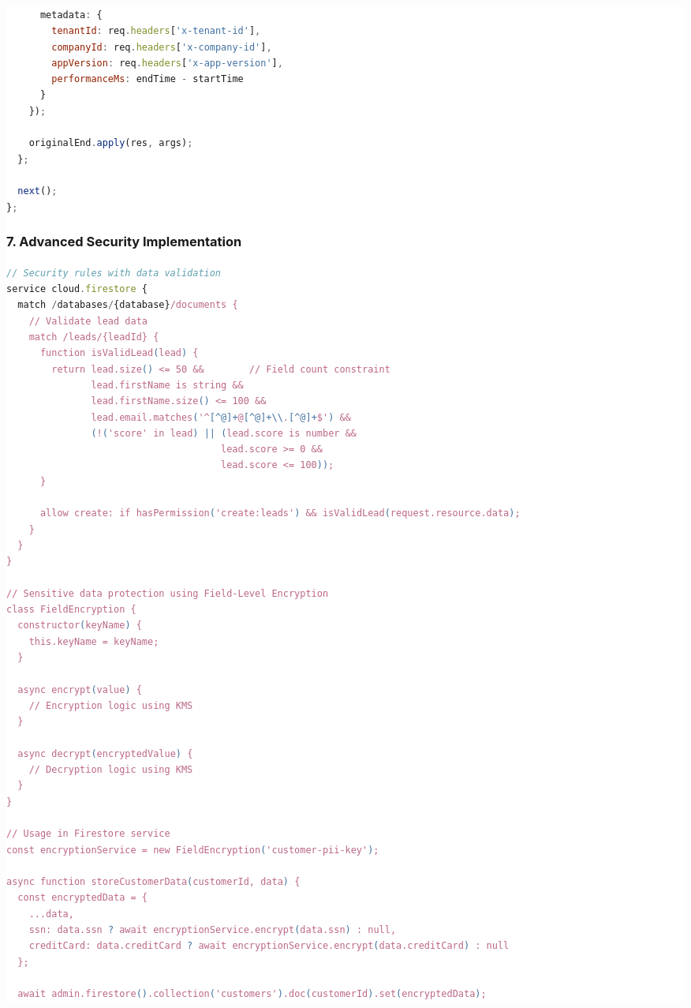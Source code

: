 ```javascript
      metadata: {
        tenantId: req.headers['x-tenant-id'],
        companyId: req.headers['x-company-id'],
        appVersion: req.headers['x-app-version'],
        performanceMs: endTime - startTime
      }
    });
    
    originalEnd.apply(res, args);
  };
  
  next();
};
```

### 7. Advanced Security Implementation
```javascript
// Security rules with data validation
service cloud.firestore {
  match /databases/{database}/documents {
    // Validate lead data
    match /leads/{leadId} {
      function isValidLead(lead) {
        return lead.size() <= 50 &&        // Field count constraint
               lead.firstName is string &&
               lead.firstName.size() <= 100 &&
               lead.email.matches('^[^@]+@[^@]+\\.[^@]+$') &&
               (!('score' in lead) || (lead.score is number && 
                                      lead.score >= 0 && 
                                      lead.score <= 100));
      }
      
      allow create: if hasPermission('create:leads') && isValidLead(request.resource.data);
    }
  }
}

// Sensitive data protection using Field-Level Encryption
class FieldEncryption {
  constructor(keyName) {
    this.keyName = keyName;
  }
  
  async encrypt(value) {
    // Encryption logic using KMS
  }
  
  async decrypt(encryptedValue) {
    // Decryption logic using KMS
  }
}

// Usage in Firestore service
const encryptionService = new FieldEncryption('customer-pii-key');

async function storeCustomerData(customerId, data) {
  const encryptedData = {
    ...data,
    ssn: data.ssn ? await encryptionService.encrypt(data.ssn) : null,
    creditCard: data.creditCard ? await encryptionService.encrypt(data.creditCard) : null
  };
  
  await admin.firestore().collection('customers').doc(customerId).set(encryptedData);
```